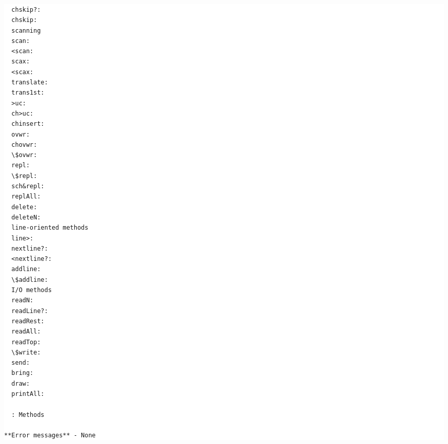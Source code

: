 ```
  chskip?:
  chskip:
  scanning
  scan:
  <scan:
  scax:
  <scax:
  translate:
  trans1st:
  >uc:
  ch>uc:
  chinsert:
  ovwr:
  chovwr:
  \$ovwr:
  repl:
  \$repl:
  sch&repl:
  replAll:
  delete:
  deleteN:
  line-oriented methods
  line>:
  nextline?:
  <nextline?:
  addline:
  \$addline:
  I/O methods
  readN:
  readLine?:
  readRest:
  readAll:
  readTop:
  \$write:
  send:
  bring:
  draw:
  printAll:

  : Methods

**Error messages** - None
```

